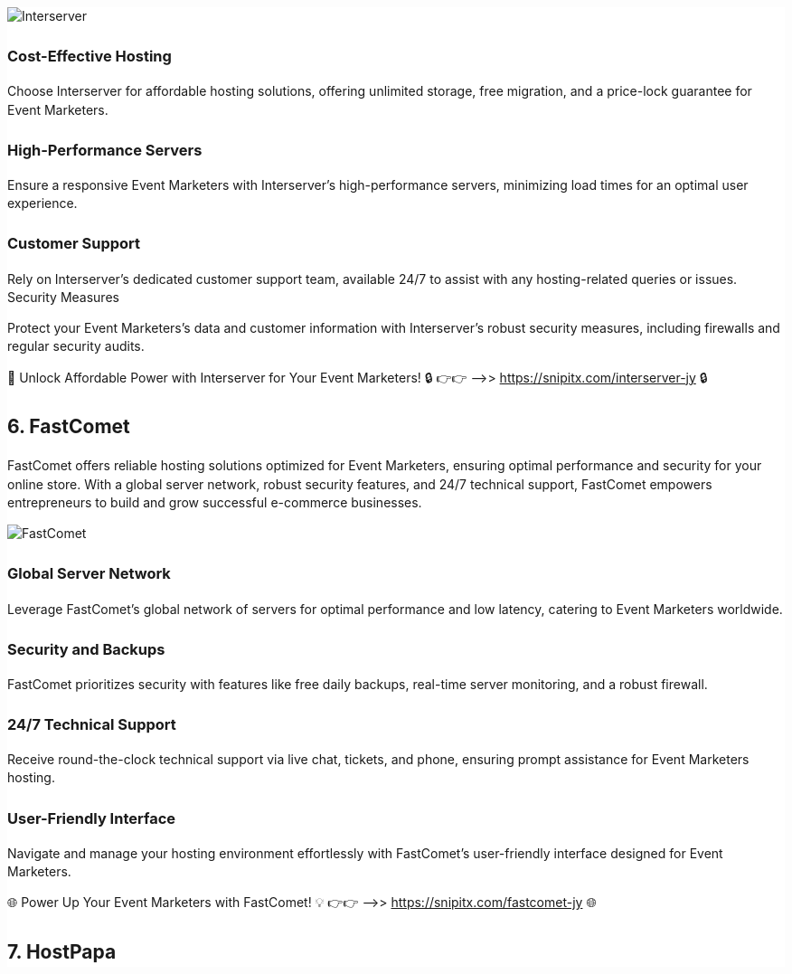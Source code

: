 ![Interserver](https://i.imgur.com/OM5dOEW.jpeg "Interserver Hosting")

### Cost-Effective Hosting
Choose Interserver for affordable hosting solutions, offering unlimited storage, free migration, and a price-lock guarantee for Event Marketers.

### High-Performance Servers
Ensure a responsive Event Marketers with Interserver’s high-performance servers, minimizing load times for an optimal user experience.

### Customer Support
Rely on Interserver’s dedicated customer support team, available 24/7 to assist with any hosting-related queries or issues.
Security Measures

Protect your Event Marketers’s data and customer information with Interserver’s robust security measures, including firewalls and regular security audits.

💸 Unlock Affordable Power with Interserver for Your Event Marketers! 🔒
👉👉 -->> https://snipitx.com/interserver-jy 🔒

## 6. FastComet

FastComet offers reliable hosting solutions optimized for Event Marketers, ensuring optimal performance and security for your online store. With a global server network, robust security features, and 24/7 technical support, FastComet empowers entrepreneurs to build and grow successful e-commerce businesses.

![FastComet](https://i.imgur.com/7qgXuWp.png "FastComet Hosting")

### Global Server Network
Leverage FastComet’s global network of servers for optimal performance and low latency, catering to Event Marketers worldwide.

### Security and Backups
FastComet prioritizes security with features like free daily backups, real-time server monitoring, and a robust firewall.

### 24/7 Technical Support
Receive round-the-clock technical support via live chat, tickets, and phone, ensuring prompt assistance for Event Marketers hosting.

### User-Friendly Interface
Navigate and manage your hosting environment effortlessly with FastComet’s user-friendly interface designed for Event Marketers.

🌐 Power Up Your Event Marketers with FastComet! 💡
👉👉 -->> https://snipitx.com/fastcomet-jy 🌐

## 7. HostPapa

